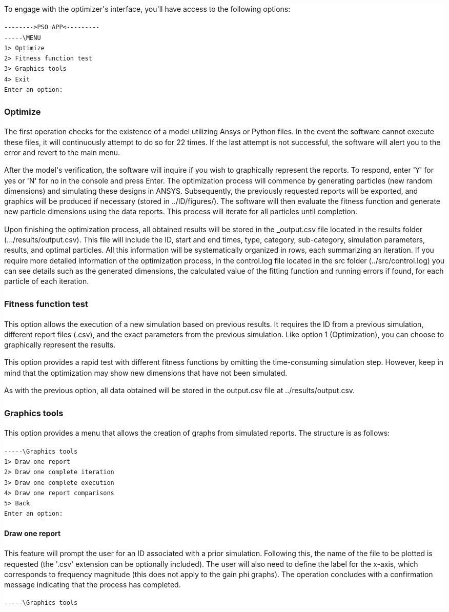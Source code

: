 To engage with the optimizer's interface, you'll have access to the following options:

```
-------->PSO APP<---------
-----\MENU
1> Optimize
2> Fitness function test
3> Graphics tools
4> Exit
Enter an option:
```

### Optimize
The first operation checks for the existence of a model utilizing Ansys or Python files. In the event the software cannot execute these files, it will continuously attempt to do so for 22 times. If the last attempt is not successful, the software will alert you to the error and revert to the main menu.

After the model's verification, the software will inquire if you wish to graphically represent the reports. To respond, enter 'Y' for yes or 'N' for no in the console and press Enter. The optimization process will commence by generating particles (new random dimensions) and simulating these designs in ANSYS. Subsequently, the previously requested reports will be exported, and graphics will be produced if necessary (stored in ../ID/figures/). The software will then evaluate the fitness function and generate new particle dimensions using the data reports. This process will iterate for all particles until completion.

Upon finishing the optimization process, all obtained results will be stored in the _output.csv file located in the results folder (.../results/output.csv). This file will include the ID, start and end times, type, category, sub-category, simulation parameters, results, and optimal particles. All this information will be systematically organized in rows, each summarizing an iteration. If you require more detailed information of the optimization process, in the control.log file located in the src folder (../src/control.log) you can see details such as the generated dimensions, the calculated value of the fitting function and running errors if found, for each particle of each iteration.

### Fitness function test
This option allows the execution of a new simulation based on previous results. It requires the ID from a previous simulation, different report files (.csv), and the exact parameters from the previous simulation. Like option 1 (Optimization), you can choose to graphically represent the results.

This option provides a rapid test with different fitness functions by omitting the time-consuming simulation step. However, keep in mind that the optimization may show new dimensions that have not been simulated.

As with the previous option, all data obtained will be stored in the output.csv file at ../results/output.csv.

### Graphics tools
This option provides a menu that allows the creation of graphs from simulated reports. The structure is as follows:
```
-----\Graphics tools
1> Draw one report
2> Draw one complete iteration
3> Draw one complete execution
4> Draw one report comparisons
5> Back
Enter an option:
```
#### Draw one report
This feature will prompt the user for an ID associated with a prior simulation. Following this, the name of the file to be plotted is requested (the '.csv' extension can be optionally included). The user will also need to define the label for the x-axis, which corresponds to frequency magnitude (this does not apply to the gain phi graphs). The operation concludes with a confirmation message indicating that the process has completed.
```
-----\Graphics tools
```